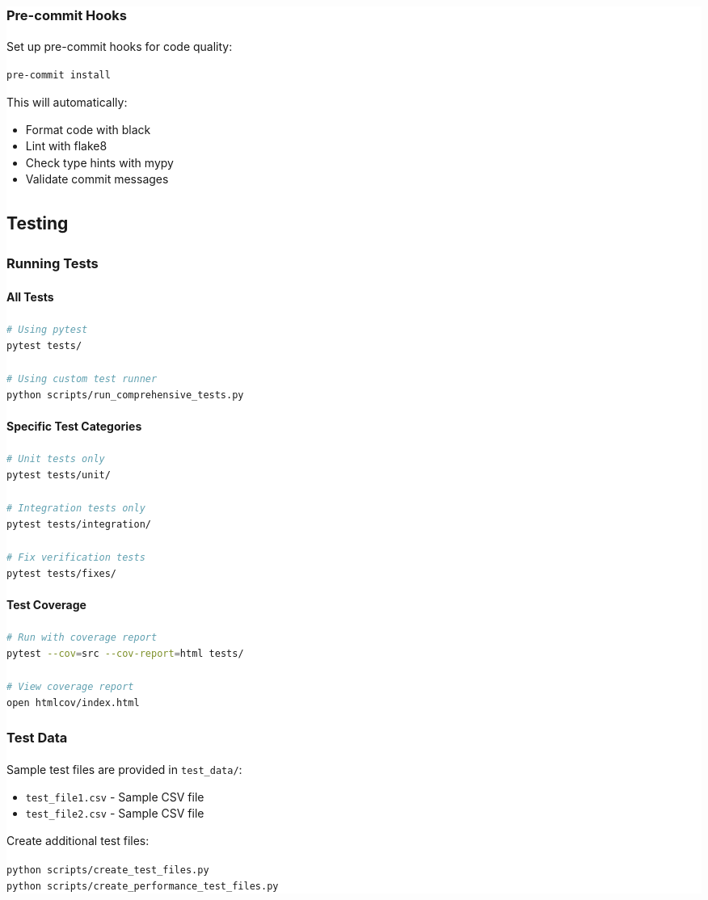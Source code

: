 ### Pre-commit Hooks
Set up pre-commit hooks for code quality:
```bash
pre-commit install
```

This will automatically:
- Format code with black
- Lint with flake8
- Check type hints with mypy
- Validate commit messages

## Testing

### Running Tests

#### All Tests
```bash
# Using pytest
pytest tests/

# Using custom test runner
python scripts/run_comprehensive_tests.py
```

#### Specific Test Categories
```bash
# Unit tests only
pytest tests/unit/

# Integration tests only
pytest tests/integration/

# Fix verification tests
pytest tests/fixes/
```

#### Test Coverage
```bash
# Run with coverage report
pytest --cov=src --cov-report=html tests/

# View coverage report
open htmlcov/index.html
```

### Test Data
Sample test files are provided in `test_data/`:
- `test_file1.csv` - Sample CSV file
- `test_file2.csv` - Sample CSV file

Create additional test files:
```bash
python scripts/create_test_files.py
python scripts/create_performance_test_files.py
```
